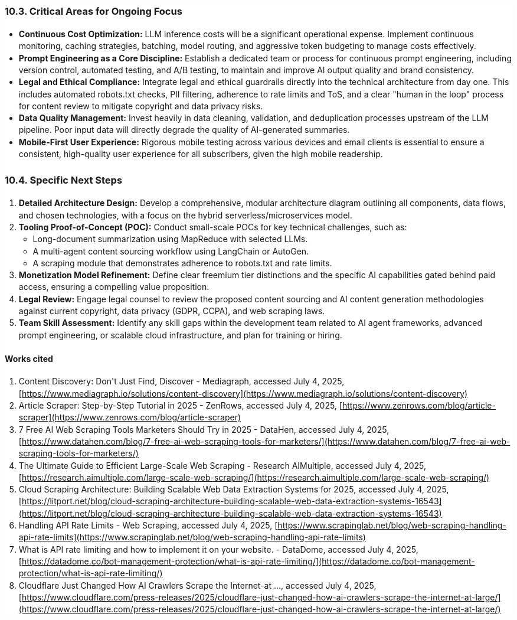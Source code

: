 ### **10.3. Critical Areas for Ongoing Focus**

* **Continuous Cost Optimization:** LLM inference costs will be a significant operational expense. Implement continuous monitoring, caching strategies, batching, model routing, and aggressive token budgeting to manage costs effectively.  
* **Prompt Engineering as a Core Discipline:** Establish a dedicated team or process for continuous prompt engineering, including version control, automated testing, and A/B testing, to maintain and improve AI output quality and brand consistency.  
* **Legal and Ethical Compliance:** Integrate legal and ethical guardrails directly into the technical architecture from day one. This includes automated robots.txt checks, PII filtering, adherence to rate limits and ToS, and a clear "human in the loop" process for content review to mitigate copyright and data privacy risks.  
* **Data Quality Management:** Invest heavily in data cleaning, validation, and deduplication processes upstream of the LLM pipeline. Poor input data will directly degrade the quality of AI-generated summaries.  
* **Mobile-First User Experience:** Rigorous mobile testing across various devices and email clients is essential to ensure a consistent, high-quality user experience for all subscribers, given the high mobile readership.

### **10.4. Specific Next Steps**

1. **Detailed Architecture Design:** Develop a comprehensive, modular architecture diagram outlining all components, data flows, and chosen technologies, with a focus on the hybrid serverless/microservices model.  
2. **Tooling Proof-of-Concept (POC):** Conduct small-scale POCs for key technical challenges, such as:  
   * Long-document summarization using MapReduce with selected LLMs.  
   * A multi-agent content sourcing workflow using LangChain or AutoGen.  
   * A scraping module that demonstrates adherence to robots.txt and rate limits.  
3. **Monetization Model Refinement:** Define clear freemium tier distinctions and the specific AI capabilities gated behind paid access, ensuring a compelling value proposition.  
4. **Legal Review:** Engage legal counsel to review the proposed content sourcing and AI content generation methodologies against current copyright, data privacy (GDPR, CCPA), and web scraping laws.  
5. **Team Skill Assessment:** Identify any skill gaps within the development team related to AI agent frameworks, advanced prompt engineering, or scalable cloud infrastructure, and plan for training or hiring.

#### **Works cited**

1. Content Discovery: Don't Just Find, Discover \- Mediagraph, accessed July 4, 2025, [https://www.mediagraph.io/solutions/content-discovery](https://www.mediagraph.io/solutions/content-discovery)  
2. Article Scraper: Step-by-Step Tutorial in 2025 \- ZenRows, accessed July 4, 2025, [https://www.zenrows.com/blog/article-scraper](https://www.zenrows.com/blog/article-scraper)  
3. 7 Free AI Web Scraping Tools Marketers Should Try in 2025 \- DataHen, accessed July 4, 2025, [https://www.datahen.com/blog/7-free-ai-web-scraping-tools-for-marketers/](https://www.datahen.com/blog/7-free-ai-web-scraping-tools-for-marketers/)  
4. The Ultimate Guide to Efficient Large-Scale Web Scraping \- Research AIMultiple, accessed July 4, 2025, [https://research.aimultiple.com/large-scale-web-scraping/](https://research.aimultiple.com/large-scale-web-scraping/)  
5. Cloud Scraping Architecture: Building Scalable Web Data Extraction Systems for 2025, accessed July 4, 2025, [https://litport.net/blog/cloud-scraping-architecture-building-scalable-web-data-extraction-systems-16543](https://litport.net/blog/cloud-scraping-architecture-building-scalable-web-data-extraction-systems-16543)  
6. Handling API Rate Limits \- Web Scraping, accessed July 4, 2025, [https://www.scrapinglab.net/blog/web-scraping-handling-api-rate-limits](https://www.scrapinglab.net/blog/web-scraping-handling-api-rate-limits)  
7. What is API rate limiting and how to implement it on your website. \- DataDome, accessed July 4, 2025, [https://datadome.co/bot-management-protection/what-is-api-rate-limiting/](https://datadome.co/bot-management-protection/what-is-api-rate-limiting/)  
8. Cloudflare Just Changed How AI Crawlers Scrape the Internet-at ..., accessed July 4, 2025, [https://www.cloudflare.com/press-releases/2025/cloudflare-just-changed-how-ai-crawlers-scrape-the-internet-at-large/](https://www.cloudflare.com/press-releases/2025/cloudflare-just-changed-how-ai-crawlers-scrape-the-internet-at-large/)  